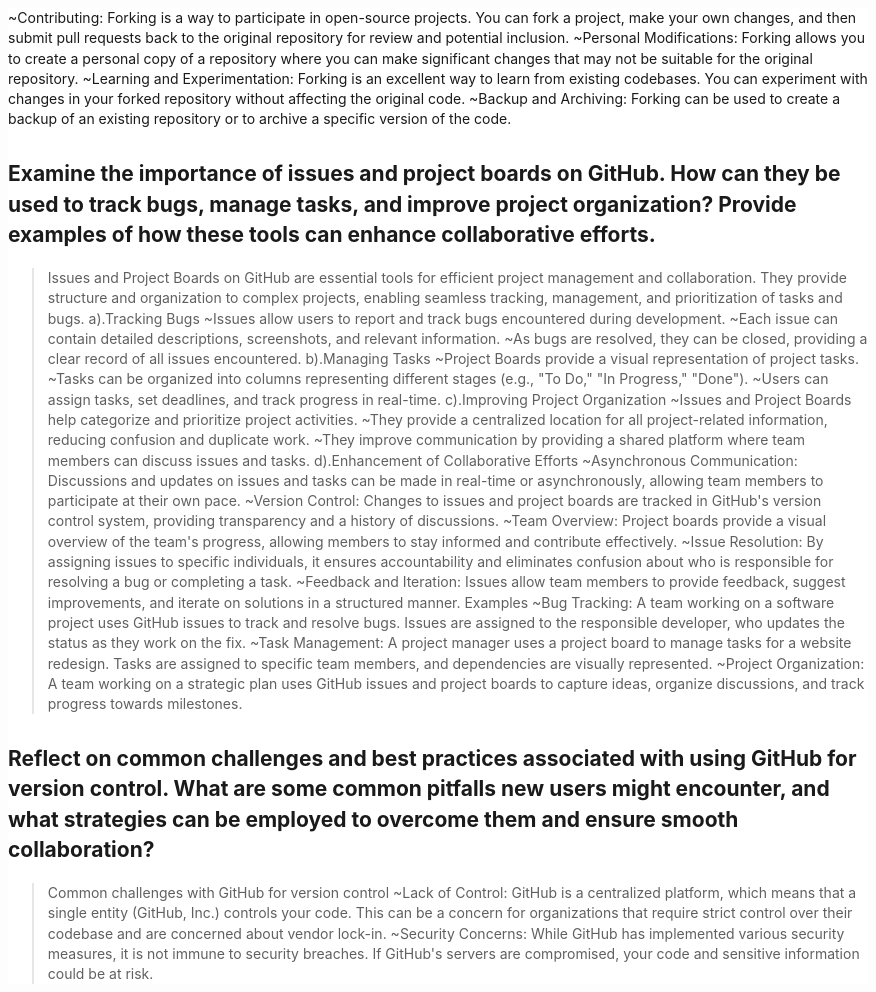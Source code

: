 ~Contributing: Forking is a way to participate in open-source projects. You can fork a project, make your own changes, and then submit pull requests back to the original repository for review and potential inclusion.
~Personal Modifications: Forking allows you to create a personal copy of a repository where you can make significant changes that may not be suitable for the original repository.
~Learning and Experimentation: Forking is an excellent way to learn from existing codebases. You can experiment with changes in your forked repository without affecting the original code.
~Backup and Archiving: Forking can be used to create a backup of an existing repository or to archive a specific version of the code.
## Examine the importance of issues and project boards on GitHub. How can they be used to track bugs, manage tasks, and improve project organization? Provide examples of how these tools can enhance collaborative efforts.
>Issues and Project Boards on GitHub are essential tools for efficient project management and collaboration. They provide structure and organization to complex projects, enabling seamless tracking, management, and prioritization of tasks and bugs.
a).Tracking Bugs
~Issues allow users to report and track bugs encountered during development.
~Each issue can contain detailed descriptions, screenshots, and relevant information.
~As bugs are resolved, they can be closed, providing a clear record of all issues encountered.
b).Managing Tasks
~Project Boards provide a visual representation of project tasks.
~Tasks can be organized into columns representing different stages (e.g., "To Do," "In Progress," "Done").
~Users can assign tasks, set deadlines, and track progress in real-time.
c).Improving Project Organization
~Issues and Project Boards help categorize and prioritize project activities.
~They provide a centralized location for all project-related information, reducing confusion and duplicate work.
~They improve communication by providing a shared platform where team members can discuss issues and tasks.
d).Enhancement of Collaborative Efforts
~Asynchronous Communication: Discussions and updates on issues and tasks can be made in real-time or asynchronously, allowing team members to participate at their own pace.
~Version Control: Changes to issues and project boards are tracked in GitHub's version control system, providing transparency and a history of discussions.
~Team Overview: Project boards provide a visual overview of the team's progress, allowing members to stay informed and contribute effectively.
~Issue Resolution: By assigning issues to specific individuals, it ensures accountability and eliminates confusion about who is responsible for resolving a bug or completing a task.
~Feedback and Iteration: Issues allow team members to provide feedback, suggest improvements, and iterate on solutions in a structured manner.
>Examples
~Bug Tracking: A team working on a software project uses GitHub issues to track and resolve bugs. Issues are assigned to the responsible developer, who updates the status as they work on the fix.
~Task Management: A project manager uses a project board to manage tasks for a website redesign. Tasks are assigned to specific team members, and dependencies are visually represented.
~Project Organization: A team working on a strategic plan uses GitHub issues and project boards to capture ideas, organize discussions, and track progress towards milestones.
## Reflect on common challenges and best practices associated with using GitHub for version control. What are some common pitfalls new users might encounter, and what strategies can be employed to overcome them and ensure smooth collaboration?
>Common challenges with GitHub for version control
~Lack of Control: GitHub is a centralized platform, which means that a single entity (GitHub, Inc.) controls your code. This can be a concern for organizations that require strict control over their codebase and are concerned about vendor lock-in.
~Security Concerns: While GitHub has implemented various security measures, it is not immune to security breaches. If GitHub's servers are compromised, your code and sensitive information could be at risk.